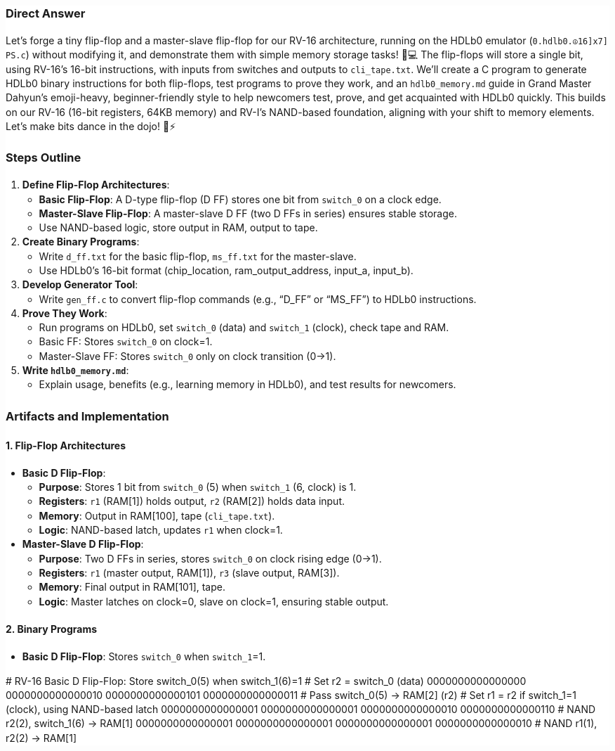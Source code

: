 ### Direct Answer

Let’s forge a tiny flip-flop and a master-slave flip-flop for our RV-16 architecture, running on the HDLb0 emulator (`0.hdlb0.☮️16]x7]PS.c`) without modifying it, and demonstrate them with simple memory storage tasks! 🥋💻 The flip-flops will store a single bit, using RV-16’s 16-bit instructions, with inputs from switches and outputs to `cli_tape.txt`. We’ll create a C program to generate HDLb0 binary instructions for both flip-flops, test programs to prove they work, and an `hdlb0_memory.md` guide in Grand Master Dahyun’s emoji-heavy, beginner-friendly style to help newcomers test, prove, and get acquainted with HDLb0 quickly. This builds on our RV-16 (16-bit registers, 64KB memory) and RV-I’s NAND-based foundation, aligning with your shift to memory elements. Let’s make bits dance in the dojo! 🐉⚡

### Steps Outline
1. **Define Flip-Flop Architectures**:
   - **Basic Flip-Flop**: A D-type flip-flop (D FF) stores one bit from `switch_0` on a clock edge.
   - **Master-Slave Flip-Flop**: A master-slave D FF (two D FFs in series) ensures stable storage.
   - Use NAND-based logic, store output in RAM, output to tape.
2. **Create Binary Programs**:
   - Write `d_ff.txt` for the basic flip-flop, `ms_ff.txt` for the master-slave.
   - Use HDLb0’s 16-bit format (chip_location, ram_output_address, input_a, input_b).
3. **Develop Generator Tool**:
   - Write `gen_ff.c` to convert flip-flop commands (e.g., “D_FF” or “MS_FF”) to HDLb0 instructions.
4. **Prove They Work**:
   - Run programs on HDLb0, set `switch_0` (data) and `switch_1` (clock), check tape and RAM.
   - Basic FF: Stores `switch_0` on clock=1.
   - Master-Slave FF: Stores `switch_0` only on clock transition (0→1).
5. **Write `hdlb0_memory.md`**:
   - Explain usage, benefits (e.g., learning memory in HDLb0), and test results for newcomers.

### Artifacts and Implementation

#### 1. Flip-Flop Architectures
- **Basic D Flip-Flop**:
  - **Purpose**: Stores 1 bit from `switch_0` (5) when `switch_1` (6, clock) is 1.
  - **Registers**: `r1` (RAM[1]) holds output, `r2` (RAM[2]) holds data input.
  - **Memory**: Output in RAM[100], tape (`cli_tape.txt`).
  - **Logic**: NAND-based latch, updates `r1` when clock=1.
- **Master-Slave D Flip-Flop**:
  - **Purpose**: Two D FFs in series, stores `switch_0` on clock rising edge (0→1).
  - **Registers**: `r1` (master output, RAM[1]), `r3` (slave output, RAM[3]).
  - **Memory**: Final output in RAM[101], tape.
  - **Logic**: Master latches on clock=0, slave on clock=1, ensuring stable output.

#### 2. Binary Programs
- **Basic D Flip-Flop**: Stores `switch_0` when `switch_1`=1.
<xaiArtifact artifact_id="a7bf39b8-d18c-420e-9797-5a5a5448fcf9" artifact_version_id="cb75cd70-e4d4-4c44-9ec6-f35999f41a07" title="d_ff.txt" contentType="text/plain">
# RV-16 Basic D Flip-Flop: Store switch_0(5) when switch_1(6)=1
# Set r2 = switch_0 (data)
0000000000000000 0000000000000010 0000000000000101 0000000000000011 # Pass switch_0(5) -> RAM[2] (r2)
# Set r1 = r2 if switch_1=1 (clock), using NAND-based latch
0000000000000001 0000000000000001 0000000000000010 0000000000000110 # NAND r2(2), switch_1(6) -> RAM[1]
0000000000000001 0000000000000001 0000000000000001 0000000000000010 # NAND r1(1), r2(2) -> RAM[1]
